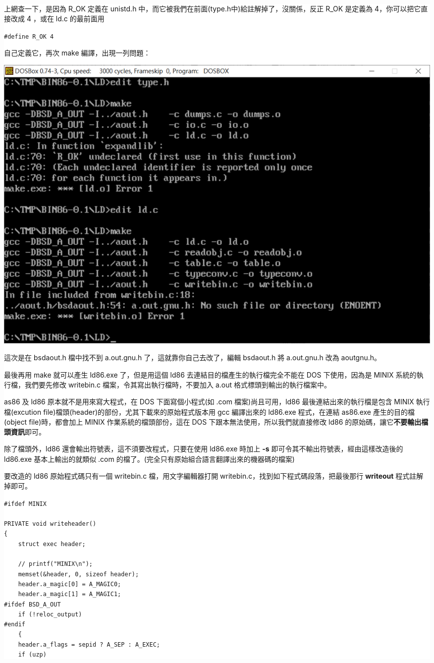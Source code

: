 上網查一下，是因為 R_OK 定義在 unistd.h 中，而它被我們在前面(type.h中)給註解掉了，沒關係，反正 R_OK 是定義為 4，你可以把它直接改成 4 ，或在 ld.c 的最前面用 

    #define R_OK 4

自己定義它，再次 make 編譯，出現一列問題：

![](./Images/2024-07-23-08-03-46-image.png)

這次是在 bsdaout.h 檔中找不到 a.out.gnu.h 了，這就靠你自己去改了，編輯 bsdaout.h 將 a.out.gnu.h 改為 aoutgnu.h。

最後再用 make 就可以產生 ld86.exe 了，但是用這個 ld86 去連結目的檔產生的執行檔完全不能在 DOS 下使用，因為是 MINIX 系統的執行檔，我們要先修改 writebin.c 檔案，令其寫出執行檔時，不要加入 a.out 格式標頭到輸出的執行檔案中。

as86 及 ld86 原本就不是用來寫大程式，在 DOS 下面寫個小程式(如 .com 檔案)尚且可用，ld86 最後連結出來的執行檔是包含 MINIX 執行檔(excution file)檔頭(header)的部份，尤其下載來的原始程式版本用 gcc 編譯出來的 ld86.exe 程式，在連結 as86.exe 產生的目的檔(object file)時，都會加上 MINIX 作業系統的檔頭部份，這在 DOS 下跟本無法使用，所以我們就直接修改 ld86 的原始碼，讓它**不要輸出檔頭資訊**即可。

除了檔頭外，ld86 還會輸出符號表，這不須要改程式，只要在使用 ld86.exe 時加上 **-s** 即可令其不輸出符號表，經由這樣改造後的 ld86.exe 基本上輸出的就類似 .com 的檔了。(完全只有原始組合語言翻譯出來的機器碼的檔案)

要改造的 ld86 原始程式碼只有一個 writebin.c 檔，用文字編輯器打開 writebin.c，找到如下程式碼段落，把最後那行 **writeout** 程式註解掉即可。

```
#ifdef MINIX

PRIVATE void writeheader()
{
    struct exec header;

    // printf("MINIX\n");
    memset(&header, 0, sizeof header);
    header.a_magic[0] = A_MAGIC0;
    header.a_magic[1] = A_MAGIC1;
#ifdef BSD_A_OUT
    if (!reloc_output)
#endif
    {
    header.a_flags = sepid ? A_SEP : A_EXEC;
    if (uzp)
```